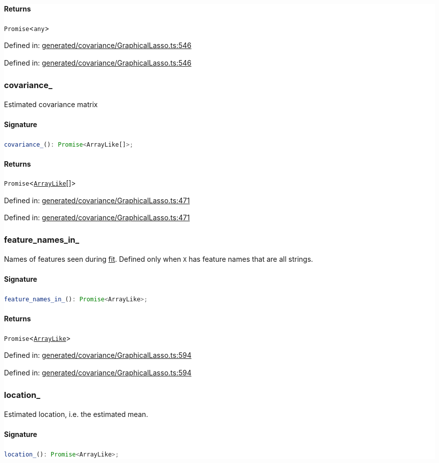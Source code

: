 #### Returns

`Promise`\<`any`\>

Defined in:  [generated/covariance/GraphicalLasso.ts:546](https://github.com/transitive-bullshit/scikit-learn-ts/blob/f3d7d2d/packages/sklearn/src/generated/covariance/GraphicalLasso.ts#L546)

Defined in:  [generated/covariance/GraphicalLasso.ts:546](https://github.com/transitive-bullshit/scikit-learn-ts/blob/f3d7d2d/packages/sklearn/src/generated/covariance/GraphicalLasso.ts#L546)

### covariance\_

Estimated covariance matrix

#### Signature

```ts
covariance_(): Promise<ArrayLike[]>;
```

#### Returns

`Promise`\<[`ArrayLike`](../types/ArrayLike.md)[]\>

Defined in:  [generated/covariance/GraphicalLasso.ts:471](https://github.com/transitive-bullshit/scikit-learn-ts/blob/f3d7d2d/packages/sklearn/src/generated/covariance/GraphicalLasso.ts#L471)

Defined in:  [generated/covariance/GraphicalLasso.ts:471](https://github.com/transitive-bullshit/scikit-learn-ts/blob/f3d7d2d/packages/sklearn/src/generated/covariance/GraphicalLasso.ts#L471)

### feature\_names\_in\_

Names of features seen during [fit](../../glossary.html#term-fit). Defined only when `X` has feature names that are all strings.

#### Signature

```ts
feature_names_in_(): Promise<ArrayLike>;
```

#### Returns

`Promise`\<[`ArrayLike`](../types/ArrayLike.md)\>

Defined in:  [generated/covariance/GraphicalLasso.ts:594](https://github.com/transitive-bullshit/scikit-learn-ts/blob/f3d7d2d/packages/sklearn/src/generated/covariance/GraphicalLasso.ts#L594)

Defined in:  [generated/covariance/GraphicalLasso.ts:594](https://github.com/transitive-bullshit/scikit-learn-ts/blob/f3d7d2d/packages/sklearn/src/generated/covariance/GraphicalLasso.ts#L594)

### location\_

Estimated location, i.e. the estimated mean.

#### Signature

```ts
location_(): Promise<ArrayLike>;
```
